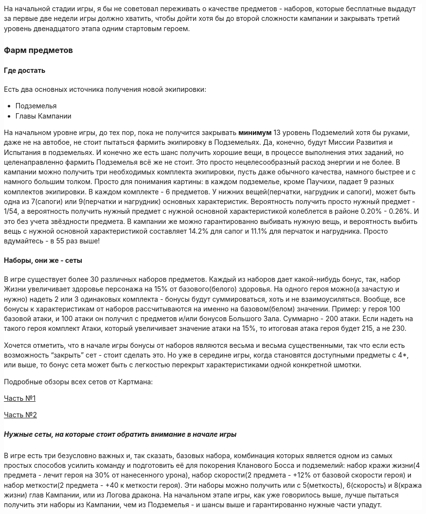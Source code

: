 На начальной стадии игры, я бы не советовал переживать о качестве предметов - наборов, которые бесплатные выдадут за первые две недели игры должно хватить, чтобы дойти хотя бы до второй сложности кампании и закрывать третий уровень двенадцатого этапа одним стартовым героем.

### Фарм предметов

#### Где достать
Есть два основных источника получения новой экипировки:
- Подземелья
- Главы Кампании

На начальном уровне игры, до тех пор, пока не получится закрывать **минимум** 13 уровень Подземелий хотя бы руками, даже не на автобое, не стоит пытаться фармить экипировку в Подземельях. Да, конечно, будут Миссии Развития и Испытания в подземельях. И конечно же есть шанс получить хорошие вещи, в процессе выполнения этих заданий, но целенаправленно фармить Подземелья всё же не стоит.
Это просто нецелесообразный расход энергии и не более. В кампании можно получить три необходимых комплекта экипировки, пусть даже обычного качества, намного быстрее и с намного большим толком. Просто для понимания картины: в каждом подземелье, кроме Паучихи, падает 9 разных комплектов экипировки. В каждом комплекте - 6 предметов. У нижних вещей(перчатки, нагрудник и сапоги), может быть одна из 7(сапоги) или 9(перчатки и нагрудник) основных характеристик. Вероятность получить просто нужный предмет - 1/54, а вероятность получить нужный предмет с нужной основной характеристикой колеблется в районе 0.20% - 0.26%. И это без учета звёздности предмета. В кампании же можно гарантированно выбивать нужную вещь, и вероятность выбить вещь с нужной основной характеристикой составляет 14.2% для сапог и 11.1% для перчаток и нагрудника. Просто вдумайтесь - в 55 раз выше!

#### Наборы, они же - сеты
В игре существует более 30 различных наборов предметов. Каждый из наборов дает какой-нибудь бонус, так, набор Жизни увеличивает здоровье персонажа на 15% от базового(белого) здоровья. На одного героя можно(а зачастую и нужно) надеть 2 или 3 одинаковых комплекта - бонусы будут суммироваться, хоть и не взаимоусиляться. Вообще, все бонусы к характеристикам от наборов рассчитываются на именно на базовом(белом) значении. Пример: у героя 100 базовой атаки, и 100 атаки он получил с предметов и/или бонусов Большого Зала. Суммарно - 200 атаки. Если надеть на такого героя комплект Атаки, который увеличивает значение атаки на 15%, то итоговая атака героя будет 215, а не 230.

Хочется отметить, что в начале игры бонусы от наборов являются весьма и весьма существенными, так что если есть возможность “закрыть” сет - стоит сделать это. Но уже в середине игры, когда становятся доступными предметы с 4*, или выше, то бонус сета может быть с легкостью перекрыт характеристиками одной конкретной шмотки.

Подробные обзоры всех сетов от Картмана:

[Часть №1](https://www.youtube.com/watch?v=agui7zCxfm4)

[Часть №2](https://www.youtube.com/watch?v=grTxCSlgpO4)

##### Нужные сеты, на которые стоит обратить внимание в начале игры
В игре есть три безусловно важных и, так сказать, базовых набора, комбинация которых является одном из самых простых способов усилить команду и подготовить её для покорения Кланового Босса и подземелий: набор кражи жизни(4 предмета - лечит героя на 30% от нанесенного урона), набор скорости(2 предмета - +12% от базовой скорости героя) и набор меткости(2 предмета - +40 к меткости героя).
Эти наборы можно получить или с 5(меткость), 6(скорость) и 8(кража жизни) глав Кампании, или из Логова дракона.
На начальном этапе игры, как уже говорилось выше, лучше пытаться получить эти наборы из Кампании, чем из Подземелья - и шансы выше и гарантированно нужные части упадут.
